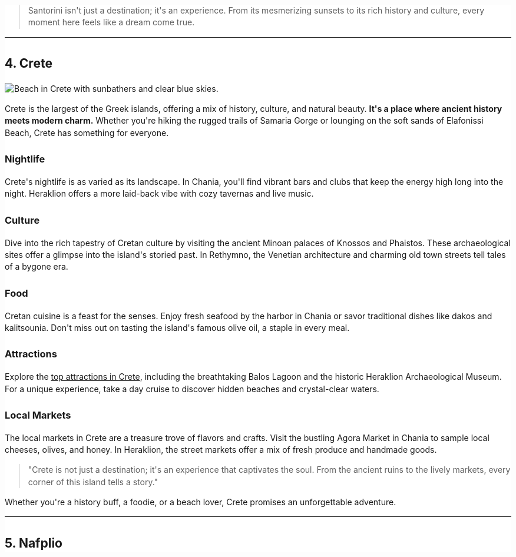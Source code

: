 > Santorini isn't just a destination; it's an experience. From its mesmerizing sunsets to its rich history and culture, every moment here feels like a dream come true.

---

## 4\. Crete

![Beach in Crete with sunbathers and clear blue skies.](https://contenu.nyc3.digitaloceanspaces.com/journalist/1d4c7f2f-42bc-483a-9ad5-2039404b2396/thumbnail.jpeg)

Crete is the largest of the Greek islands, offering a mix of history, culture, and natural beauty. **It's a place where ancient history meets modern charm.** Whether you're hiking the rugged trails of Samaria Gorge or lounging on the soft sands of Elafonissi Beach, Crete has something for everyone.

### Nightlife

Crete's nightlife is as varied as its landscape. In Chania, you'll find vibrant bars and clubs that keep the energy high long into the night. Heraklion offers a more laid-back vibe with cozy tavernas and live music.

### Culture

Dive into the rich tapestry of Cretan culture by visiting the ancient Minoan palaces of Knossos and Phaistos. These archaeological sites offer a glimpse into the island's storied past. In Rethymno, the Venetian architecture and charming old town streets tell tales of a bygone era.

### Food

Cretan cuisine is a feast for the senses. Enjoy fresh seafood by the harbor in Chania or savor traditional dishes like dakos and kalitsounia. Don't miss out on tasting the island's famous olive oil, a staple in every meal.

### Attractions

Explore the [top attractions in Crete](https://www.tripadvisor.com/Attractions-g189413-Activities-Crete.html), including the breathtaking Balos Lagoon and the historic Heraklion Archaeological Museum. For a unique experience, take a day cruise to discover hidden beaches and crystal-clear waters.

### Local Markets

The local markets in Crete are a treasure trove of flavors and crafts. Visit the bustling Agora Market in Chania to sample local cheeses, olives, and honey. In Heraklion, the street markets offer a mix of fresh produce and handmade goods.

> "Crete is not just a destination; it's an experience that captivates the soul. From the ancient ruins to the lively markets, every corner of this island tells a story."

Whether you're a history buff, a foodie, or a beach lover, Crete promises an unforgettable adventure.

---

## 5\. Nafplio
